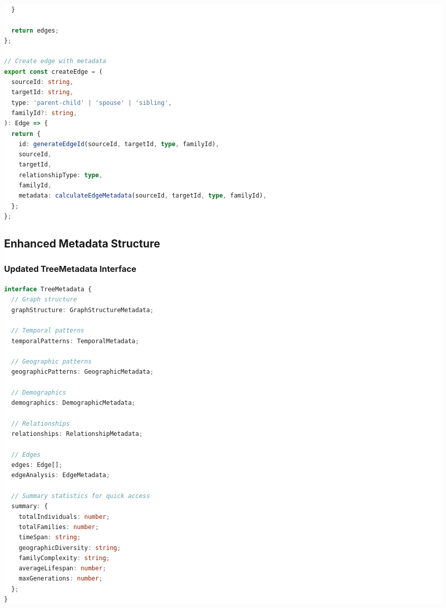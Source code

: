 ```typescript
  }

  return edges;
};

// Create edge with metadata
export const createEdge = (
  sourceId: string,
  targetId: string,
  type: 'parent-child' | 'spouse' | 'sibling',
  familyId?: string,
): Edge => {
  return {
    id: generateEdgeId(sourceId, targetId, type, familyId),
    sourceId,
    targetId,
    relationshipType: type,
    familyId,
    metadata: calculateEdgeMetadata(sourceId, targetId, type, familyId),
  };
};
```

## Enhanced Metadata Structure

### Updated TreeMetadata Interface

```typescript
interface TreeMetadata {
  // Graph structure
  graphStructure: GraphStructureMetadata;

  // Temporal patterns
  temporalPatterns: TemporalMetadata;

  // Geographic patterns
  geographicPatterns: GeographicMetadata;

  // Demographics
  demographics: DemographicMetadata;

  // Relationships
  relationships: RelationshipMetadata;

  // Edges
  edges: Edge[];
  edgeAnalysis: EdgeMetadata;

  // Summary statistics for quick access
  summary: {
    totalIndividuals: number;
    totalFamilies: number;
    timeSpan: string;
    geographicDiversity: string;
    familyComplexity: string;
    averageLifespan: number;
    maxGenerations: number;
  };
}
```
